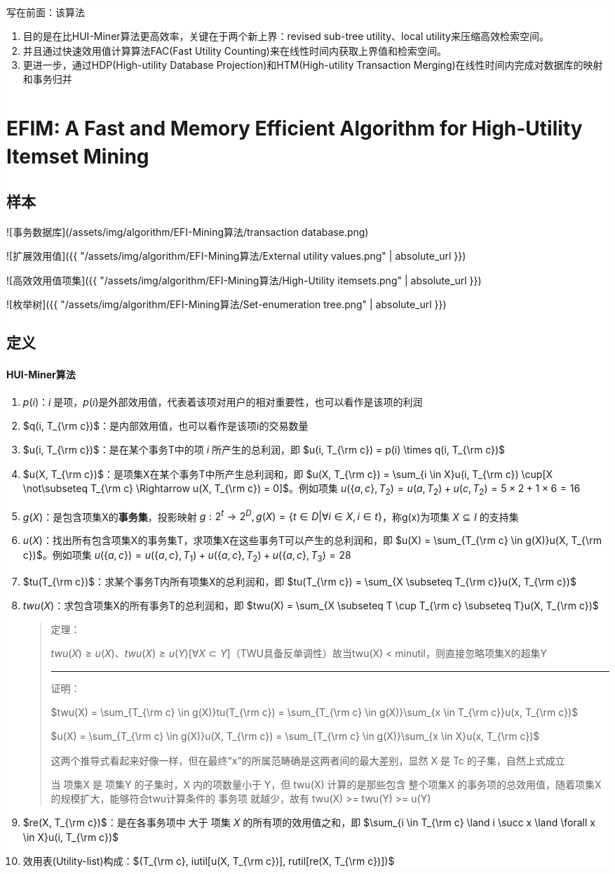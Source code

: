 写在前面：该算法

1. 目的是在比HUI-Miner算法更高效率，关键在于两个新上界：revised sub-tree utility、local utility来压缩高效检索空间。
2. 并且通过快速效用值计算算法FAC(Fast Utility Counting)来在线性时间内获取上界值和检索空间。
3. 更进一步，通过HDP(High-utility Database Projection)和HTM(High-utility Transaction Merging)在线性时间内完成对数据库的映射和事务归并

# EFIM: A Fast and Memory Efficient Algorithm for High-Utility Itemset Mining

## 样本

![事务数据库](/assets/img/algorithm/EFI-Mining算法/transaction database.png)

![扩展效用值]({{ "/assets/img/algorithm/EFI-Mining算法/External utility values.png" | absolute_url }})

![高效效用值项集]({{ "/assets/img/algorithm/EFI-Mining算法/High-Utility itemsets.png" | absolute_url }})

![枚举树]({{ "/assets/img/algorithm/EFI-Mining算法/Set-enumeration tree.png" | absolute_url }})

## 定义

#### HUI-Miner算法

1. $p(i)$：$i$ 是项，$p(i)$是外部效用值，代表着该项对用户的相对重要性，也可以看作是该项的利润
2. $q(i, T_{\rm c})$：是内部效用值，也可以看作是该项i的交易数量
3. $u(i, T_{\rm c})$：是在某个事务T中的项 $i$ 所产生的总利润，即 $u(i, T_{\rm c}) = p(i) \times q(i, T_{\rm c})$
4. $u(X, T_{\rm c})$：是项集X在某个事务T中所产生总利润和，即 $u(X, T_{\rm c}) = \sum_{i \in X}u(i, T_{\rm c}) \cup[X \not\subseteq T_{\rm c} \Rightarrow u(X, T_{\rm c}) = 0]$。例如项集 $u(\{a, c\}, T_2) = u(a, T_2) + u(c, T_2) = 5 \times 2 + 1 \times 6 = 16$
5. $g(X)$：是包含项集X的**事务集**，投影映射 $g: 2^t \rightarrow 2^D, g(X) = \{ t \in D | \forall i \in X, i \in t \}$，称g(x)为项集 $X \subseteq I$ 的支持集
6. $u(X)$：找出所有包含项集X的事务集T，求项集X在这些事务T可以产生的总利润和，即 $u(X) = \sum_{T_{\rm c} \in g(X)}u(X, T_{\rm c})$。例如项集 $u(\{a, c\}) = u(\{a, c\}, T_1) + u(\{a, c\}, T_2) + u(\{a, c\}, T_3) = 28$
7. $tu(T_{\rm c})$：求某个事务T内所有项集X的总利润和，即 $tu(T_{\rm c}) = \sum_{X \subseteq T_{\rm c}}u(X, T_{\rm c})$
8. $twu(X)$：求包含项集X的所有事务T的总利润和，即 $twu(X) = \sum_{X \subseteq T \cup T_{\rm c} \subseteq T}u(X, T_{\rm c})$

   > 定理：
   >
   > $twu(X) \ge u(X)、twu(X) \ge u(Y)[\forall X \subset Y]$（TWU具备反单调性）故当twu(X) < minutil，则直接忽略项集X的超集Y
   >
   > ---
   >
   > 证明：
   >
   > $twu(X) = \sum_{T_{\rm c} \in g(X)}tu(T_{\rm c}) = \sum_{T_{\rm c} \in g(X)}\sum_{x \in T_{\rm c}}u(x, T_{\rm c})$
   >
   > $u(X) = \sum_{T_{\rm c} \in g(X)}u(X, T_{\rm c}) = \sum_{T_{\rm c} \in g(X)}\sum_{x \in X}u(x, T_{\rm c})$
   >
   > 这两个推导式看起来好像一样，但在最终“x”的所属范畴确是这两者间的最大差别，显然 X 是 Tc 的子集，自然上式成立
   >
   > 当 项集X 是 项集Y 的子集时，X 内的项数量小于 Y，但 twu(X) 计算的是那些包含 整个项集X 的事务项的总效用值，随着项集X的规模扩大，能够符合twu计算条件的 事务项 就越少，故有 twu(X) >= twu(Y) >= u(Y)
10. $re(X, T_{\rm c})$：是在各事务项中 大于 项集 $X$ 的所有项的效用值之和，即 $\sum_{i \in T_{\rm c} \land i \succ x \land \forall x \in X}u(i, T_{\rm c})$
11. 效用表(Utility-list)构成：$(T_{\rm c}, iutil[u(X, T_{\rm c})], rutil[re(X, T_{\rm c})])$
